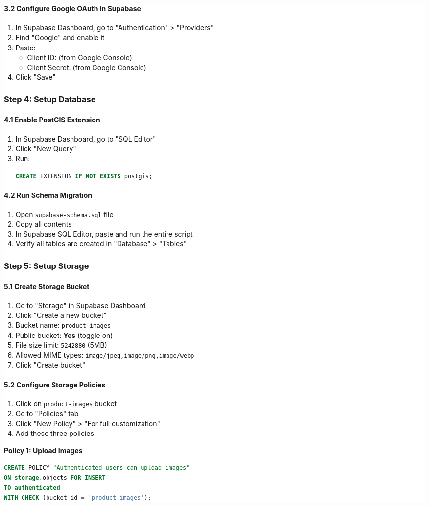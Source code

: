 #### 3.2 Configure Google OAuth in Supabase

1. In Supabase Dashboard, go to "Authentication" > "Providers"
2. Find "Google" and enable it
3. Paste:
   - Client ID: (from Google Console)
   - Client Secret: (from Google Console)
4. Click "Save"

### Step 4: Setup Database

#### 4.1 Enable PostGIS Extension

1. In Supabase Dashboard, go to "SQL Editor"
2. Click "New Query"
3. Run:
   ```sql
   CREATE EXTENSION IF NOT EXISTS postgis;
   ```

#### 4.2 Run Schema Migration

1. Open `supabase-schema.sql` file
2. Copy all contents
3. In Supabase SQL Editor, paste and run the entire script
4. Verify all tables are created in "Database" > "Tables"

### Step 5: Setup Storage

#### 5.1 Create Storage Bucket

1. Go to "Storage" in Supabase Dashboard
2. Click "Create a new bucket"
3. Bucket name: `product-images`
4. Public bucket: **Yes** (toggle on)
5. File size limit: `5242880` (5MB)
6. Allowed MIME types: `image/jpeg,image/png,image/webp`
7. Click "Create bucket"

#### 5.2 Configure Storage Policies

1. Click on `product-images` bucket
2. Go to "Policies" tab
3. Click "New Policy" > "For full customization"
4. Add these three policies:

**Policy 1: Upload Images**
```sql
CREATE POLICY "Authenticated users can upload images"
ON storage.objects FOR INSERT
TO authenticated
WITH CHECK (bucket_id = 'product-images');
```
